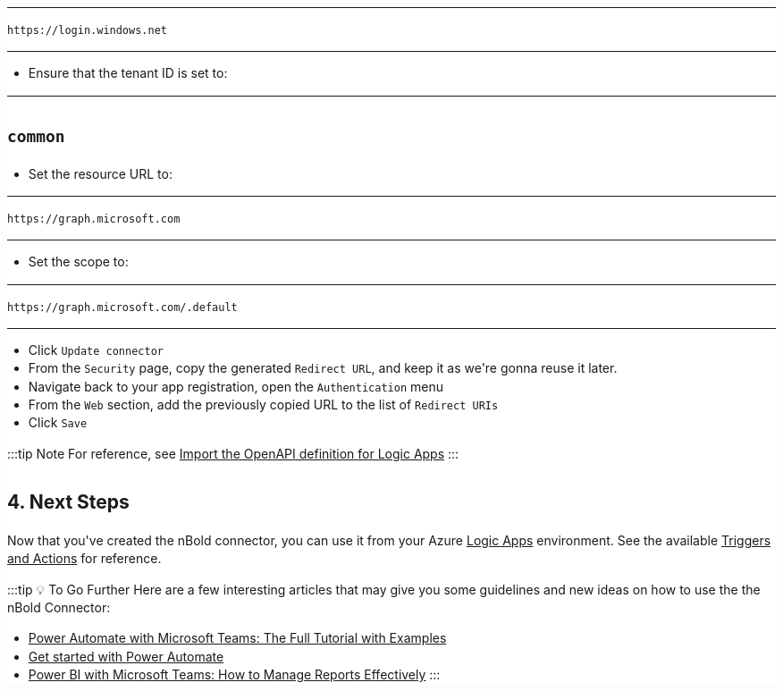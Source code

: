 
---
```
https://login.windows.net
```
---
- Ensure that the tenant ID is set to:
---
```common```
---
- Set the resource URL to:
---
```
https://graph.microsoft.com
```
---
- Set the scope to:
---
```
https://graph.microsoft.com/.default
```
---
- Click `Update connector`
- From the `Security` page, copy the generated `Redirect URL`, and keep it as we're gonna reuse it later.
- Navigate back to your app registration, open the `Authentication` menu
- From the `Web` section, add the previously copied URL to the list of `Redirect URIs`
- Click `Save`

:::tip Note
For reference, see [Import the OpenAPI definition for Logic Apps](https://docs.microsoft.com/en-us/connectors/custom-connectors/define-openapi-definition#import-the-openapi-definition-for-logic-apps)
:::

## 4. Next Steps
Now that you've created the nBold connector, you can use it from your Azure [Logic Apps](https://docs.microsoft.com/en-us/azure/logic-apps/) environment. See the available [Triggers and Actions](/automation/automation-connectors-actions.md) for reference.

:::tip 💡 To Go Further
Here are a few interesting articles that may give you some guidelines and new ideas on how to use the the nBold Connector:
- [Power Automate with Microsoft Teams: The Full Tutorial with Examples](https://nbold.co/power-automate-with-microsoft-teams-the-full-tutorial-with-examples/)
- [Get started with Power Automate](https://docs.microsoft.com/en-us/power-automate/getting-started)
- [Power BI with Microsoft Teams: How to Manage Reports Effectively](https://nbold.co/power-bi-with-microsoft-teams-how-to-manage-reports-effectively/)
:::